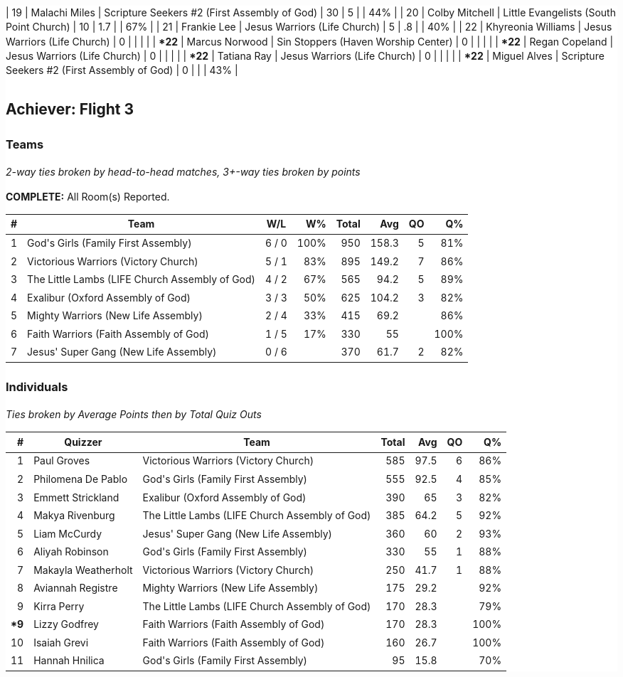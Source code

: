 |       19 | Malachi Miles          | Scripture Seekers #2 (First Assembly of God)                   |    30 |     5 |      |  44% |
|       20 | Colby Mitchell         | Little Evangelists (South Point Church)                        |    10 |   1.7 |      |  67% |
|       21 | Frankie Lee            | Jesus Warriors (Life Church)                                   |     5 |    .8 |      |  40% |
|       22 | Khyreonia Williams     | Jesus Warriors (Life Church)                                   |     0 |       |      |      |
| **\*22** | Marcus Norwood         | Sin Stoppers (Haven Worship Center)                            |     0 |       |      |      |
| **\*22** | Regan Copeland         | Jesus Warriors (Life Church)                                   |     0 |       |      |      |
| **\*22** | Tatiana Ray            | Jesus Warriors (Life Church)                                   |     0 |       |      |      |
| **\*22** | Miguel Alves           | Scripture Seekers #2 (First Assembly of God)                   |     0 |       |      |  43% |


## Achiever: Flight 3

### Teams

*2-way ties broken by head-to-head matches, 3+-way ties broken by points*

**COMPLETE:** All Room(s) Reported.

|    # | Team                                           | W/L   |   W% | Total |   Avg |   QO |   Q% |
| ---: | ---------------------------------------------- | ----- | ---: | ----: | ----: | ---: | ---: |
|    1 | God's Girls (Family First Assembly)            | 6 / 0 | 100% |   950 | 158.3 |    5 |  81% |
|    2 | Victorious Warriors (Victory Church)           | 5 / 1 |  83% |   895 | 149.2 |    7 |  86% |
|    3 | The Little Lambs (LIFE Church Assembly of God) | 4 / 2 |  67% |   565 |  94.2 |    5 |  89% |
|    4 | Exalibur (Oxford Assembly of God)              | 3 / 3 |  50% |   625 | 104.2 |    3 |  82% |
|    5 | Mighty Warriors (New Life Assembly)            | 2 / 4 |  33% |   415 |  69.2 |      |  86% |
|    6 | Faith Warriors (Faith Assembly of God)         | 1 / 5 |  17% |   330 |    55 |      | 100% |
|    7 | Jesus' Super Gang (New Life Assembly)          | 0 / 6 |      |   370 |  61.7 |    2 |  82% |

### Individuals

*Ties broken by Average Points then by Total Quiz Outs*

|        # | Quizzer             | Team                                           | Total |  Avg |   QO |   Q% |
| -------: | ------------------- | ---------------------------------------------- | ----: | ---: | ---: | ---: |
|        1 | Paul Groves         | Victorious Warriors (Victory Church)           |   585 | 97.5 |    6 |  86% |
|        2 | Philomena De Pablo  | God's Girls (Family First Assembly)            |   555 | 92.5 |    4 |  85% |
|        3 | Emmett Strickland   | Exalibur (Oxford Assembly of God)              |   390 |   65 |    3 |  82% |
|        4 | Makya Rivenburg     | The Little Lambs (LIFE Church Assembly of God) |   385 | 64.2 |    5 |  92% |
|        5 | Liam McCurdy        | Jesus' Super Gang (New Life Assembly)          |   360 |   60 |    2 |  93% |
|        6 | Aliyah Robinson     | God's Girls (Family First Assembly)            |   330 |   55 |    1 |  88% |
|        7 | Makayla Weatherholt | Victorious Warriors (Victory Church)           |   250 | 41.7 |    1 |  88% |
|        8 | Aviannah Registre   | Mighty Warriors (New Life Assembly)            |   175 | 29.2 |      |  92% |
|        9 | Kirra Perry         | The Little Lambs (LIFE Church Assembly of God) |   170 | 28.3 |      |  79% |
|  **\*9** | Lizzy Godfrey       | Faith Warriors (Faith Assembly of God)         |   170 | 28.3 |      | 100% |
|       10 | Isaiah Grevi        | Faith Warriors (Faith Assembly of God)         |   160 | 26.7 |      | 100% |
|       11 | Hannah Hnilica      | God's Girls (Family First Assembly)            |    95 | 15.8 |      |  70% |